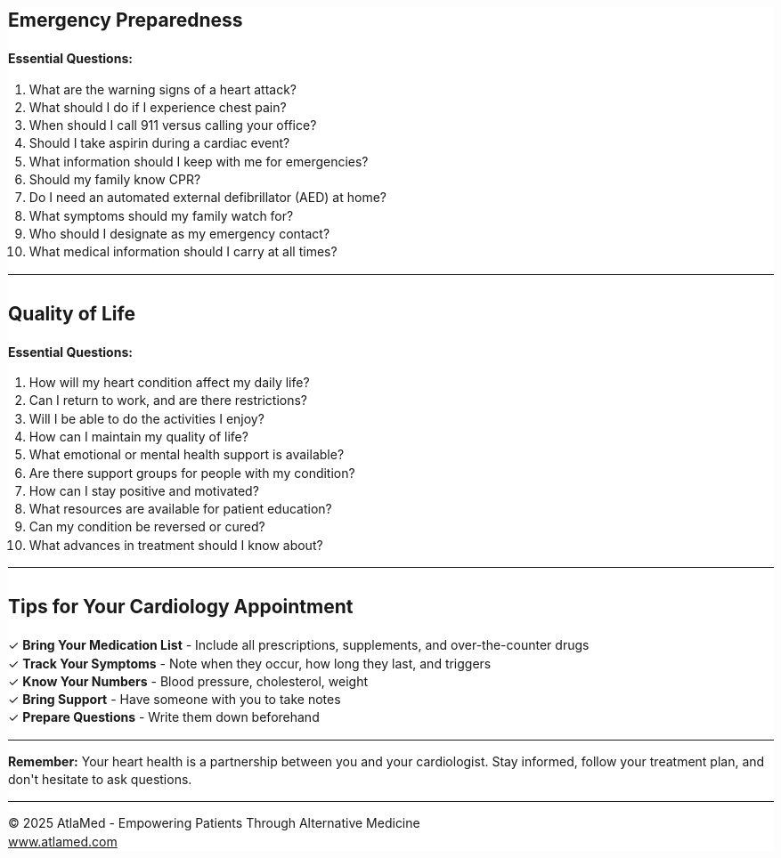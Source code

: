 
## Emergency Preparedness

**Essential Questions:**

1. What are the warning signs of a heart attack?
2. What should I do if I experience chest pain?
3. When should I call 911 versus calling your office?
4. Should I take aspirin during a cardiac event?
5. What information should I keep with me for emergencies?
6. Should my family know CPR?
7. Do I need an automated external defibrillator (AED) at home?
8. What symptoms should my family watch for?
9. Who should I designate as my emergency contact?
10. What medical information should I carry at all times?

---

## Quality of Life

**Essential Questions:**

1. How will my heart condition affect my daily life?
2. Can I return to work, and are there restrictions?
3. Will I be able to do the activities I enjoy?
4. How can I maintain my quality of life?
5. What emotional or mental health support is available?
6. Are there support groups for people with my condition?
7. How can I stay positive and motivated?
8. What resources are available for patient education?
9. Can my condition be reversed or cured?
10. What advances in treatment should I know about?

---

## Tips for Your Cardiology Appointment

✓ **Bring Your Medication List** - Include all prescriptions, supplements, and over-the-counter drugs  
✓ **Track Your Symptoms** - Note when they occur, how long they last, and triggers  
✓ **Know Your Numbers** - Blood pressure, cholesterol, weight  
✓ **Bring Support** - Have someone with you to take notes  
✓ **Prepare Questions** - Write them down beforehand  

---

**Remember:** Your heart health is a partnership between you and your cardiologist. Stay informed, follow your treatment plan, and don't hesitate to ask questions.

---

© 2025 AtlaMed - Empowering Patients Through Alternative Medicine  
www.atlamed.com
